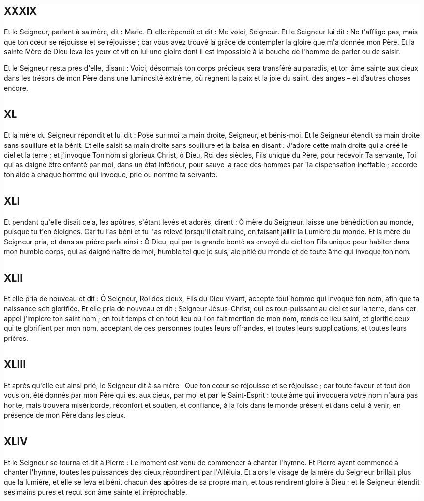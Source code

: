 ## XXXIX

Et le Seigneur, parlant à sa mère, dit : Marie. Et elle répondit et dit : Me voici, Seigneur. Et le Seigneur lui dit : Ne t'afflige pas, mais que ton cœur se réjouisse et se réjouisse ; car vous avez trouvé la grâce de contempler la gloire que m'a donnée mon Père. Et la sainte Mère de Dieu leva les yeux et vit en lui une gloire dont il est impossible à la bouche de l'homme de parler ou de saisir.

Et le Seigneur resta près d'elle, disant : Voici, désormais ton corps précieux sera transféré au paradis, et ton âme sainte aux cieux dans les trésors de mon Père dans une luminosité extrême, où règnent la paix et la joie du saint. des anges – et d’autres choses encore.

## XL

Et la mère du Seigneur répondit et lui dit : Pose sur moi ta main droite, Seigneur, et bénis-moi. Et le Seigneur étendit sa main droite sans souillure et la bénit. Et elle saisit sa main droite sans souillure et la baisa en disant : J'adore cette main droite qui a créé le ciel et la terre ; et j'invoque Ton nom si glorieux Christ, ô Dieu, Roi des siècles, Fils unique du Père, pour recevoir Ta servante, Toi qui as daigné être enfanté par moi, dans un état inférieur, pour sauve la race des hommes par Ta dispensation ineffable ; accorde ton aide à chaque homme qui invoque, prie ou nomme ta servante.

## XLI

Et pendant qu'elle disait cela, les apôtres, s'étant levés et adorés, dirent : Ô mère du Seigneur, laisse une bénédiction au monde, puisque tu t'en éloignes. Car tu l'as béni et tu l'as relevé lorsqu'il était ruiné, en faisant jaillir la Lumière du monde. Et la mère du Seigneur pria, et dans sa prière parla ainsi : Ô Dieu, qui par ta grande bonté as envoyé du ciel ton Fils unique pour habiter dans mon humble corps, qui as daigné naître de moi, humble tel que je suis, aie pitié du monde et de toute âme qui invoque ton nom.

## XLII

Et elle pria de nouveau et dit : Ô Seigneur, Roi des cieux, Fils du Dieu vivant, accepte tout homme qui invoque ton nom, afin que ta naissance soit glorifiée. Et elle pria de nouveau et dit : Seigneur Jésus-Christ, qui es tout-puissant au ciel et sur la terre, dans cet appel j'implore ton saint nom ; en tout temps et en tout lieu où l'on fait mention de mon nom, rends ce lieu saint, et glorifie ceux qui te glorifient par mon nom, acceptant de ces personnes toutes leurs offrandes, et toutes leurs supplications, et toutes leurs prières.

## XLIII

Et après qu'elle eut ainsi prié, le Seigneur dit à sa mère : Que ton cœur se réjouisse et se réjouisse ; car toute faveur et tout don vous ont été donnés par mon Père qui est aux cieux, par moi et par le Saint-Esprit : toute âme qui invoquera votre nom n'aura pas honte, mais trouvera miséricorde, réconfort et soutien, et confiance, à la fois dans le monde présent et dans celui à venir, en présence de mon Père dans les cieux.

## XLIV

Et le Seigneur se tourna et dit à Pierre : Le moment est venu de commencer à chanter l'hymne. Et Pierre ayant commencé à chanter l'hymne, toutes les puissances des cieux répondirent par l'Alléluia. Et alors le visage de la mère du Seigneur brillait plus que la lumière, et elle se leva et bénit chacun des apôtres de sa propre main, et tous rendirent gloire à Dieu ; et le Seigneur étendit ses mains pures et reçut son âme sainte et irréprochable.
